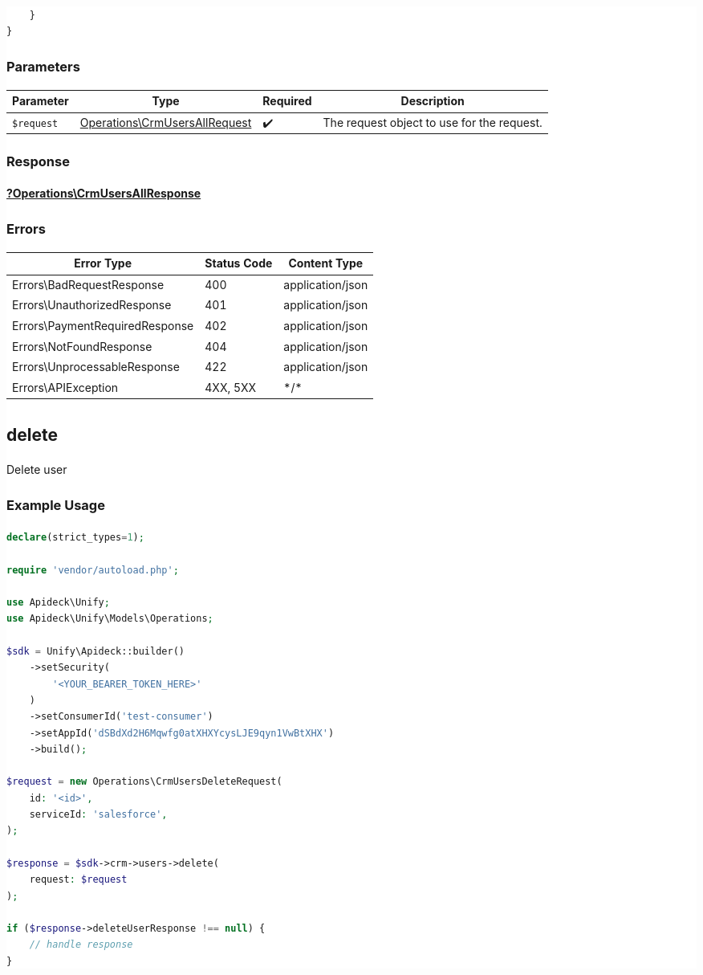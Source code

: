 ```php
    }
}
```

### Parameters

| Parameter                                                                      | Type                                                                           | Required                                                                       | Description                                                                    |
| ------------------------------------------------------------------------------ | ------------------------------------------------------------------------------ | ------------------------------------------------------------------------------ | ------------------------------------------------------------------------------ |
| `$request`                                                                     | [Operations\CrmUsersAllRequest](../../Models/Operations/CrmUsersAllRequest.md) | :heavy_check_mark:                                                             | The request object to use for the request.                                     |

### Response

**[?Operations\CrmUsersAllResponse](../../Models/Operations/CrmUsersAllResponse.md)**

### Errors

| Error Type                     | Status Code                    | Content Type                   |
| ------------------------------ | ------------------------------ | ------------------------------ |
| Errors\BadRequestResponse      | 400                            | application/json               |
| Errors\UnauthorizedResponse    | 401                            | application/json               |
| Errors\PaymentRequiredResponse | 402                            | application/json               |
| Errors\NotFoundResponse        | 404                            | application/json               |
| Errors\UnprocessableResponse   | 422                            | application/json               |
| Errors\APIException            | 4XX, 5XX                       | \*/\*                          |

## delete

Delete user

### Example Usage

```php
declare(strict_types=1);

require 'vendor/autoload.php';

use Apideck\Unify;
use Apideck\Unify\Models\Operations;

$sdk = Unify\Apideck::builder()
    ->setSecurity(
        '<YOUR_BEARER_TOKEN_HERE>'
    )
    ->setConsumerId('test-consumer')
    ->setAppId('dSBdXd2H6Mqwfg0atXHXYcysLJE9qyn1VwBtXHX')
    ->build();

$request = new Operations\CrmUsersDeleteRequest(
    id: '<id>',
    serviceId: 'salesforce',
);

$response = $sdk->crm->users->delete(
    request: $request
);

if ($response->deleteUserResponse !== null) {
    // handle response
}
```